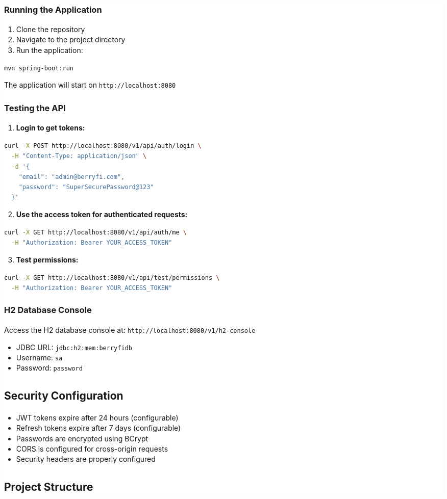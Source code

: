 ### Running the Application

1. Clone the repository
2. Navigate to the project directory
3. Run the application:

```bash
mvn spring-boot:run
```

The application will start on `http://localhost:8080`

### Testing the API

1. **Login to get tokens:**

```bash
curl -X POST http://localhost:8080/v1/api/auth/login \
  -H "Content-Type: application/json" \
  -d '{
    "email": "admin@berryfi.com",
    "password": "SuperSecurePassword@123"
  }'
```

2. **Use the access token for authenticated requests:**

```bash
curl -X GET http://localhost:8080/v1/api/auth/me \
  -H "Authorization: Bearer YOUR_ACCESS_TOKEN"
```

3. **Test permissions:**

```bash
curl -X GET http://localhost:8080/v1/api/test/permissions \
  -H "Authorization: Bearer YOUR_ACCESS_TOKEN"
```

### H2 Database Console

Access the H2 database console at: `http://localhost:8080/v1/h2-console`

- JDBC URL: `jdbc:h2:mem:berryfidb`
- Username: `sa`
- Password: `password`

## Security Configuration

- JWT tokens expire after 24 hours (configurable)
- Refresh tokens expire after 7 days (configurable)
- Passwords are encrypted using BCrypt
- CORS is configured for cross-origin requests
- Security headers are properly configured

## Project Structure
